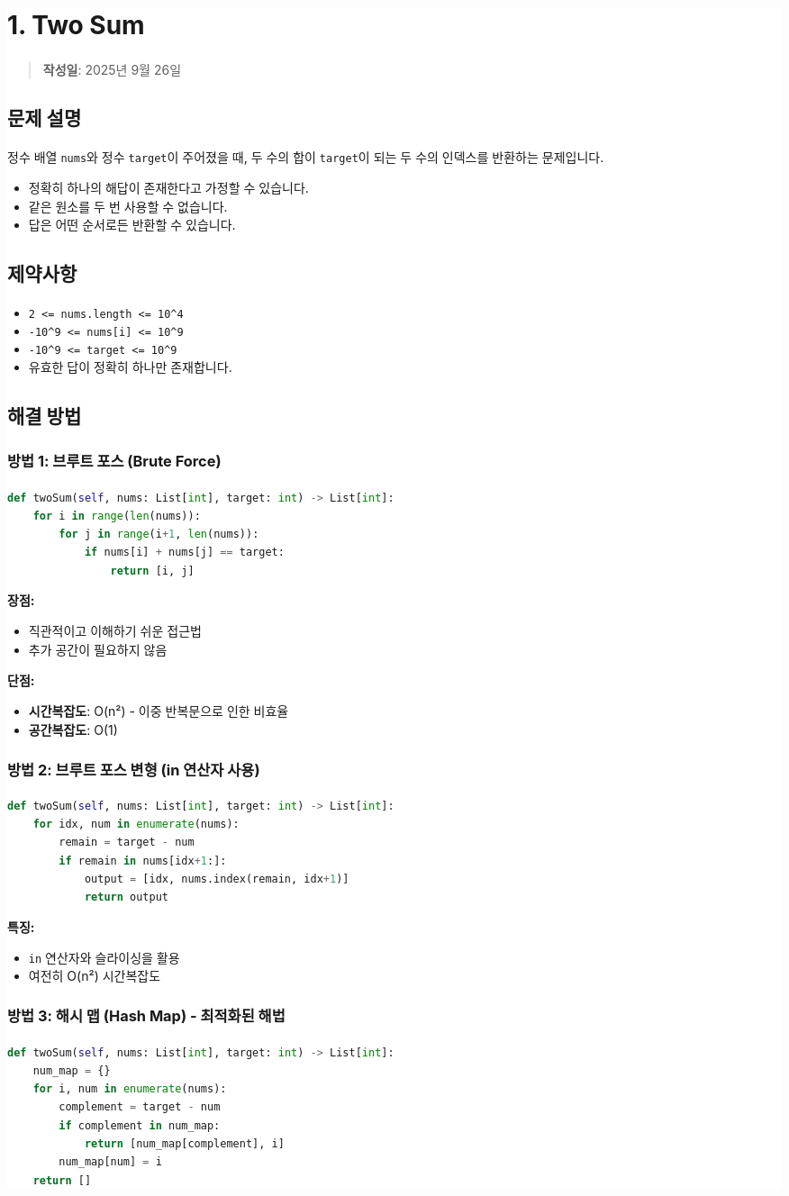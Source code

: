 # 1. Two Sum

> **작성일**: 2025년 9월 26일

## 문제 설명
정수 배열 `nums`와 정수 `target`이 주어졌을 때, 두 수의 합이 `target`이 되는 두 수의 인덱스를 반환하는 문제입니다.

- 정확히 하나의 해답이 존재한다고 가정할 수 있습니다.
- 같은 원소를 두 번 사용할 수 없습니다.
- 답은 어떤 순서로든 반환할 수 있습니다.

## 제약사항
- `2 <= nums.length <= 10^4`
- `-10^9 <= nums[i] <= 10^9`
- `-10^9 <= target <= 10^9`
- 유효한 답이 정확히 하나만 존재합니다.

## 해결 방법

### 방법 1: 브루트 포스 (Brute Force)
```python
def twoSum(self, nums: List[int], target: int) -> List[int]:
    for i in range(len(nums)):
        for j in range(i+1, len(nums)):
            if nums[i] + nums[j] == target:
                return [i, j]
```

**장점:**
- 직관적이고 이해하기 쉬운 접근법
- 추가 공간이 필요하지 않음

**단점:**
- **시간복잡도**: O(n²) - 이중 반복문으로 인한 비효율
- **공간복잡도**: O(1)

### 방법 2: 브루트 포스 변형 (in 연산자 사용)
```python
def twoSum(self, nums: List[int], target: int) -> List[int]:
    for idx, num in enumerate(nums):
        remain = target - num
        if remain in nums[idx+1:]:
            output = [idx, nums.index(remain, idx+1)]
            return output
```

**특징:**
- `in` 연산자와 슬라이싱을 활용
- 여전히 O(n²) 시간복잡도

### 방법 3: 해시 맵 (Hash Map) - 최적화된 해법
```python
def twoSum(self, nums: List[int], target: int) -> List[int]:
    num_map = {}
    for i, num in enumerate(nums):
        complement = target - num
        if complement in num_map:
            return [num_map[complement], i]
        num_map[num] = i
    return []
```
